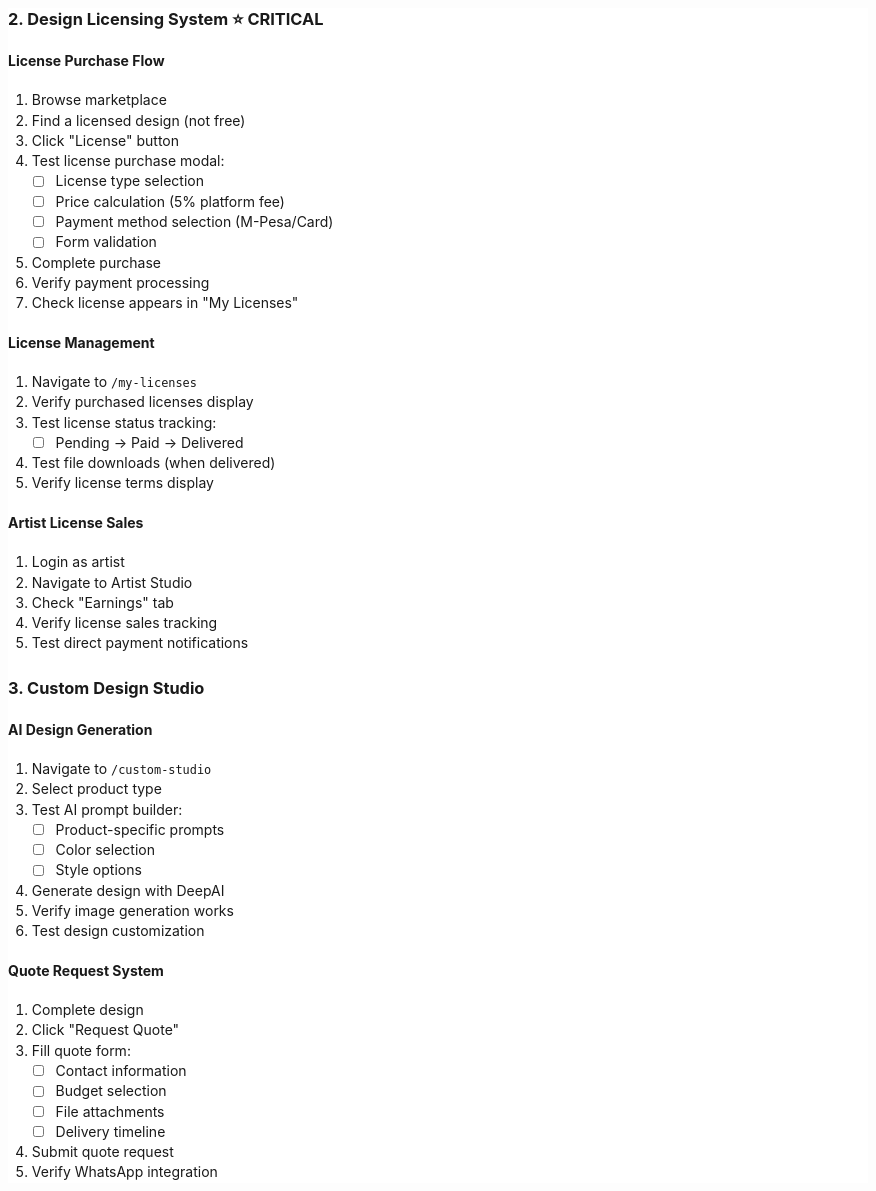 ### 2. Design Licensing System ⭐ CRITICAL

#### **License Purchase Flow**
1. Browse marketplace
2. Find a licensed design (not free)
3. Click "License" button
4. Test license purchase modal:
   - [ ] License type selection
   - [ ] Price calculation (5% platform fee)
   - [ ] Payment method selection (M-Pesa/Card)
   - [ ] Form validation
5. Complete purchase
6. Verify payment processing
7. Check license appears in "My Licenses"

#### **License Management**
1. Navigate to `/my-licenses`
2. Verify purchased licenses display
3. Test license status tracking:
   - [ ] Pending → Paid → Delivered
4. Test file downloads (when delivered)
5. Verify license terms display

#### **Artist License Sales**
1. Login as artist
2. Navigate to Artist Studio
3. Check "Earnings" tab
4. Verify license sales tracking
5. Test direct payment notifications

### 3. Custom Design Studio

#### **AI Design Generation**
1. Navigate to `/custom-studio`
2. Select product type
3. Test AI prompt builder:
   - [ ] Product-specific prompts
   - [ ] Color selection
   - [ ] Style options
4. Generate design with DeepAI
5. Verify image generation works
6. Test design customization

#### **Quote Request System**
1. Complete design
2. Click "Request Quote"
3. Fill quote form:
   - [ ] Contact information
   - [ ] Budget selection
   - [ ] File attachments
   - [ ] Delivery timeline
4. Submit quote request
5. Verify WhatsApp integration
